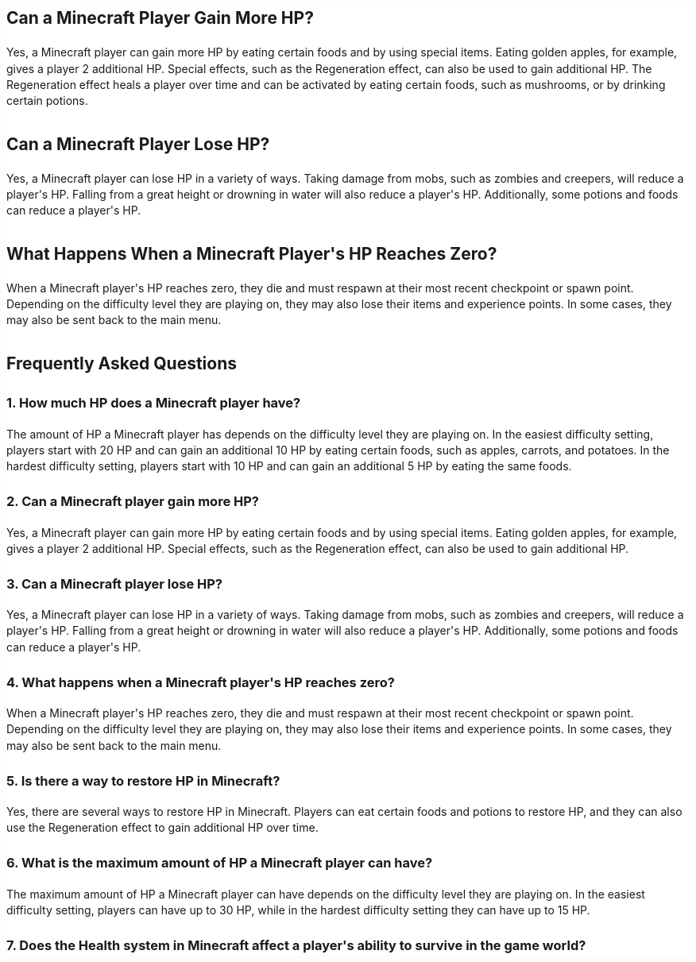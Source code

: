 <h2>Can a Minecraft Player Gain More HP?</h2>

<p>Yes, a Minecraft player can gain more HP by eating certain foods and by using special items. Eating golden apples, for example, gives a player 2 additional HP. Special effects, such as the Regeneration effect, can also be used to gain additional HP. The Regeneration effect heals a player over time and can be activated by eating certain foods, such as mushrooms, or by drinking certain potions.</p>

<h2>Can a Minecraft Player Lose HP?</h2>

<p>Yes, a Minecraft player can lose HP in a variety of ways. Taking damage from mobs, such as zombies and creepers, will reduce a player's HP. Falling from a great height or drowning in water will also reduce a player's HP. Additionally, some potions and foods can reduce a player's HP. </p>

<h2>What Happens When a Minecraft Player's HP Reaches Zero?</h2>

<p>When a Minecraft player's HP reaches zero, they die and must respawn at their most recent checkpoint or spawn point. Depending on the difficulty level they are playing on, they may also lose their items and experience points. In some cases, they may also be sent back to the main menu. </p>

<h2>Frequently Asked Questions</h2>

<h3>1. How much HP does a Minecraft player have?</h3>

<p>The amount of HP a Minecraft player has depends on the difficulty level they are playing on. In the easiest difficulty setting, players start with 20 HP and can gain an additional 10 HP by eating certain foods, such as apples, carrots, and potatoes. In the hardest difficulty setting, players start with 10 HP and can gain an additional 5 HP by eating the same foods.</p>

<h3>2. Can a Minecraft player gain more HP?</h3>

<p>Yes, a Minecraft player can gain more HP by eating certain foods and by using special items. Eating golden apples, for example, gives a player 2 additional HP. Special effects, such as the Regeneration effect, can also be used to gain additional HP.</p>

<h3>3. Can a Minecraft player lose HP?</h3>

<p>Yes, a Minecraft player can lose HP in a variety of ways. Taking damage from mobs, such as zombies and creepers, will reduce a player's HP. Falling from a great height or drowning in water will also reduce a player's HP. Additionally, some potions and foods can reduce a player's HP.</p>

<h3>4. What happens when a Minecraft player's HP reaches zero?</h3>

<p>When a Minecraft player's HP reaches zero, they die and must respawn at their most recent checkpoint or spawn point. Depending on the difficulty level they are playing on, they may also lose their items and experience points. In some cases, they may also be sent back to the main menu.</p>

<h3>5. Is there a way to restore HP in Minecraft?</h3>

<p>Yes, there are several ways to restore HP in Minecraft. Players can eat certain foods and potions to restore HP, and they can also use the Regeneration effect to gain additional HP over time.</p>

<h3>6. What is the maximum amount of HP a Minecraft player can have?</h3>

<p>The maximum amount of HP a Minecraft player can have depends on the difficulty level they are playing on. In the easiest difficulty setting, players can have up to 30 HP, while in the hardest difficulty setting they can have up to 15 HP.</p>

<h3>7. Does the Health system in Minecraft affect a player's ability to survive in the game world?</h3>
